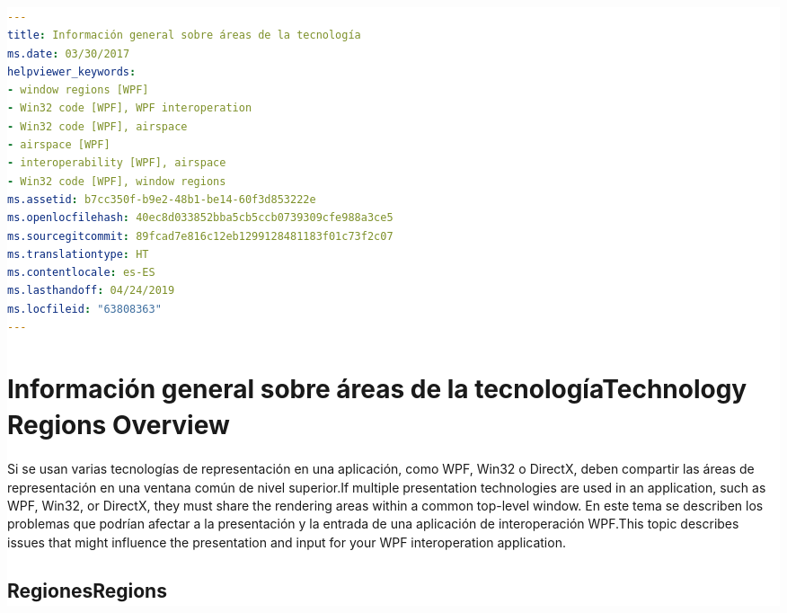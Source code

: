 ```yaml
---
title: Información general sobre áreas de la tecnología
ms.date: 03/30/2017
helpviewer_keywords:
- window regions [WPF]
- Win32 code [WPF], WPF interoperation
- Win32 code [WPF], airspace
- airspace [WPF]
- interoperability [WPF], airspace
- Win32 code [WPF], window regions
ms.assetid: b7cc350f-b9e2-48b1-be14-60f3d853222e
ms.openlocfilehash: 40ec8d033852bba5cb5ccb0739309cfe988a3ce5
ms.sourcegitcommit: 89fcad7e816c12eb1299128481183f01c73f2c07
ms.translationtype: HT
ms.contentlocale: es-ES
ms.lasthandoff: 04/24/2019
ms.locfileid: "63808363"
---
```

# <a name="technology-regions-overview"></a><span data-ttu-id="b31a5-102">Información general sobre áreas de la tecnología</span><span class="sxs-lookup"><span data-stu-id="b31a5-102">Technology Regions Overview</span></span>
<span data-ttu-id="b31a5-103">Si se usan varias tecnologías de representación en una aplicación, como WPF, Win32 o DirectX, deben compartir las áreas de representación en una ventana común de nivel superior.</span><span class="sxs-lookup"><span data-stu-id="b31a5-103">If multiple presentation technologies are used in an application, such as WPF, Win32, or DirectX, they must share the rendering areas within a common top-level window.</span></span> <span data-ttu-id="b31a5-104">En este tema se describen los problemas que podrían afectar a la presentación y la entrada de una aplicación de interoperación WPF.</span><span class="sxs-lookup"><span data-stu-id="b31a5-104">This topic describes issues that might influence the presentation and input for your WPF interoperation application.</span></span>  
  
## <a name="regions"></a><span data-ttu-id="b31a5-105">Regiones</span><span class="sxs-lookup"><span data-stu-id="b31a5-105">Regions</span></span>  